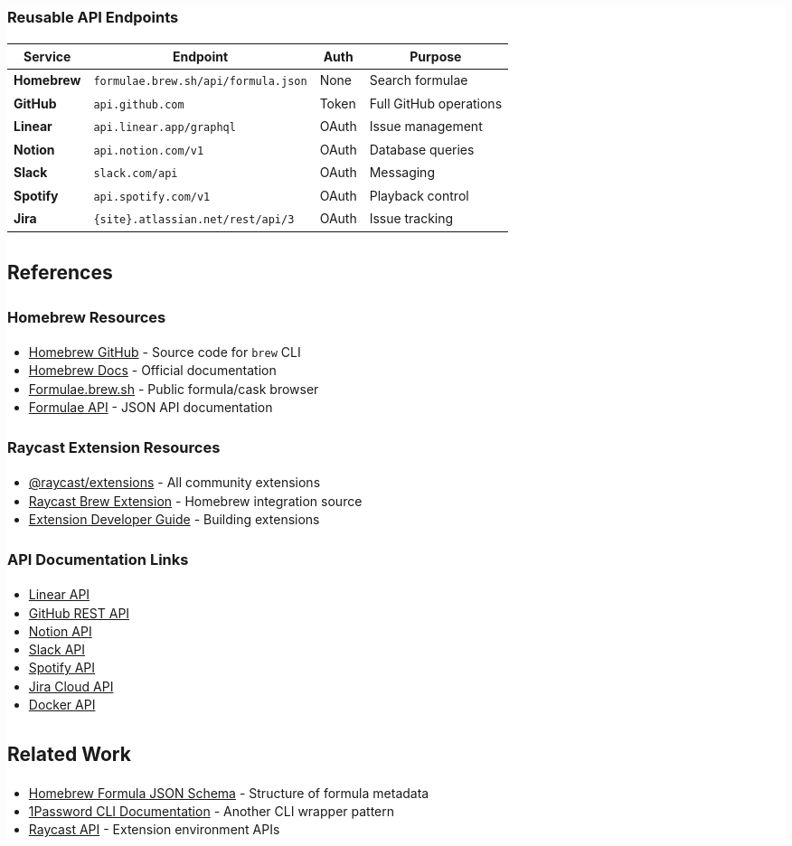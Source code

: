 ### Reusable API Endpoints

| Service | Endpoint | Auth | Purpose |
|---------|----------|------|---------|
| **Homebrew** | `formulae.brew.sh/api/formula.json` | None | Search formulae |
| **GitHub** | `api.github.com` | Token | Full GitHub operations |
| **Linear** | `api.linear.app/graphql` | OAuth | Issue management |
| **Notion** | `api.notion.com/v1` | OAuth | Database queries |
| **Slack** | `slack.com/api` | OAuth | Messaging |
| **Spotify** | `api.spotify.com/v1` | OAuth | Playback control |
| **Jira** | `{site}.atlassian.net/rest/api/3` | OAuth | Issue tracking |

## References

### Homebrew Resources

- [Homebrew GitHub](https://github.com/Homebrew/brew) - Source code for `brew` CLI
- [Homebrew Docs](https://docs.brew.sh/) - Official documentation
- [Formulae.brew.sh](https://formulae.brew.sh/) - Public formula/cask browser
- [Formulae API](https://formulae.brew.sh/docs/api/) - JSON API documentation

### Raycast Extension Resources

- [@raycast/extensions](https://github.com/raycast/extensions) - All community extensions
- [Raycast Brew Extension](https://github.com/raycast/extensions/tree/main/extensions/brew) - Homebrew integration source
- [Extension Developer Guide](https://developers.raycast.com/) - Building extensions

### API Documentation Links

- [Linear API](https://developers.linear.app/docs/graphql/working-with-the-graphql-api)
- [GitHub REST API](https://docs.github.com/en/rest)
- [Notion API](https://developers.notion.com/)
- [Slack API](https://api.slack.com/web)
- [Spotify API](https://developer.spotify.com/documentation/web-api)
- [Jira Cloud API](https://developer.atlassian.com/cloud/jira/platform/rest/v3/intro/)
- [Docker API](https://docs.docker.com/engine/api/)

## Related Work

- [Homebrew Formula JSON Schema](https://formulae.brew.sh/docs/api/) - Structure of formula metadata
- [1Password CLI Documentation](https://developer.1password.com/docs/cli) - Another CLI wrapper pattern
- [Raycast API](https://developers.raycast.com/api-reference/environment) - Extension environment APIs
